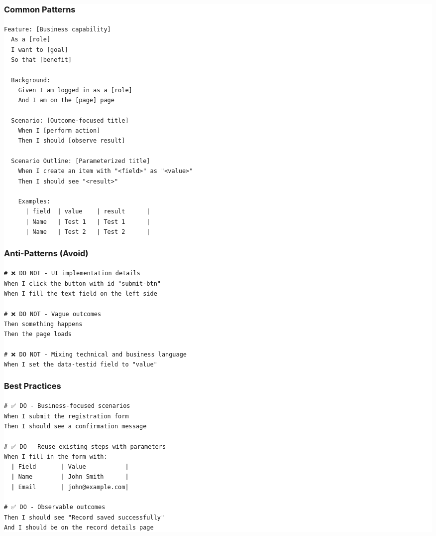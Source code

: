 ### Common Patterns
```gherkin
Feature: [Business capability]
  As a [role]
  I want to [goal]
  So that [benefit]

  Background:
    Given I am logged in as a [role]
    And I am on the [page] page

  Scenario: [Outcome-focused title]
    When I [perform action]
    Then I should [observe result]

  Scenario Outline: [Parameterized title]
    When I create an item with "<field>" as "<value>"
    Then I should see "<result>"
    
    Examples:
      | field  | value    | result      |
      | Name   | Test 1   | Test 1      |
      | Name   | Test 2   | Test 2      |
```

### Anti-Patterns (Avoid)
```gherkin
# ❌ DO NOT - UI implementation details
When I click the button with id "submit-btn"
When I fill the text field on the left side

# ❌ DO NOT - Vague outcomes
Then something happens
Then the page loads

# ❌ DO NOT - Mixing technical and business language
When I set the data-testid field to "value"
```

### Best Practices
```gherkin
# ✅ DO - Business-focused scenarios
When I submit the registration form
Then I should see a confirmation message

# ✅ DO - Reuse existing steps with parameters
When I fill in the form with:
  | Field       | Value           |
  | Name        | John Smith      |
  | Email       | john@example.com|

# ✅ DO - Observable outcomes
Then I should see "Record saved successfully"
And I should be on the record details page
```
